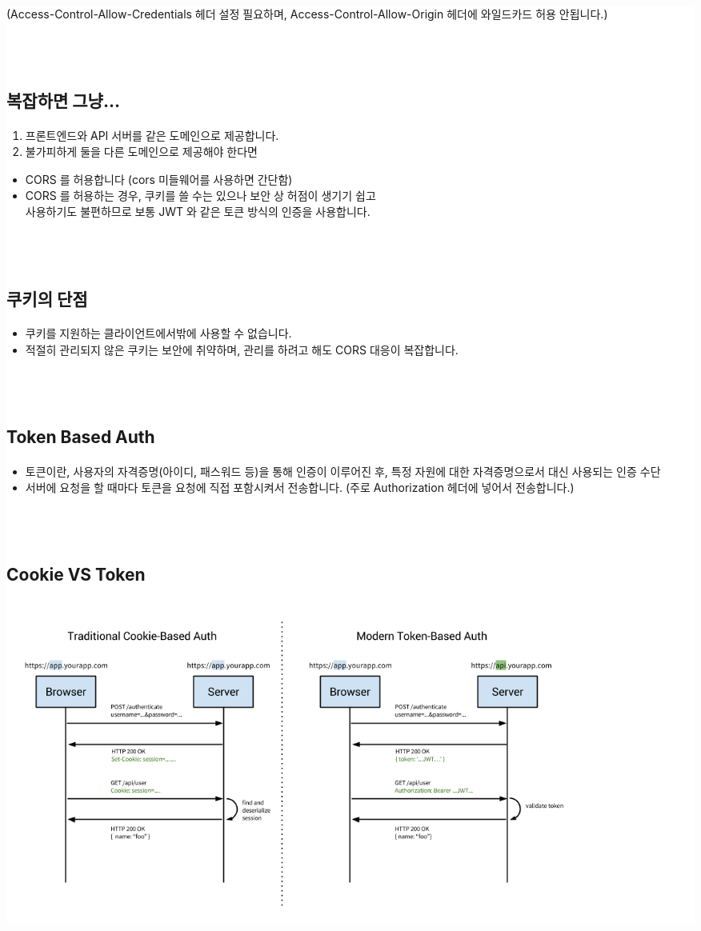 (Access-Control-Allow-Credentials 헤더 설정 필요하며, Access-Control-Allow-Origin 헤더에 와일드카드 허용 안됩니다.)

<br/><br/>

## 복잡하면 그냥...

1.  프론트엔드와 API 서버를 같은 도메인으로 제공합니다.
2.  불가피하게 둘을 다른 도메인으로 제공해야 한다면

* CORS 를 허용합니다 (cors 미들웨어를 사용하면 간단함)
* CORS 를 허용하는 경우, 쿠키를 쓸 수는 있으나 보안 상 허점이 생기기 쉽고<br/>
  사용하기도 불편하므로 보통 JWT 와 같은 토큰 방식의 인증을 사용합니다.<br/>

<br/><br/>

## 쿠키의 단점

* 쿠키를 지원하는 클라이언트에서밖에 사용할 수 없습니다.
* 적절히 관리되지 않은 쿠키는 보안에 취약하며, 관리를 하려고 해도 CORS 대응이 복잡합니다.

<br/><br/>

## Token Based Auth

* 토큰이란, 사용자의 자격증명(아이디, 패스워드 등)을 통해 인증이 이루어진 후, 특정 자원에 대한 자격증명으로서 대신 사용되는 인증 수단
* 서버에 요청을 할 때마다 토큰을 요청에 직접 포함시켜서 전송합니다. (주로 Authorization 헤더에 넣어서 전송합니다.)

<br/><br/>

## Cookie VS Token

<img src="cookietoken.jpg" width="700">
